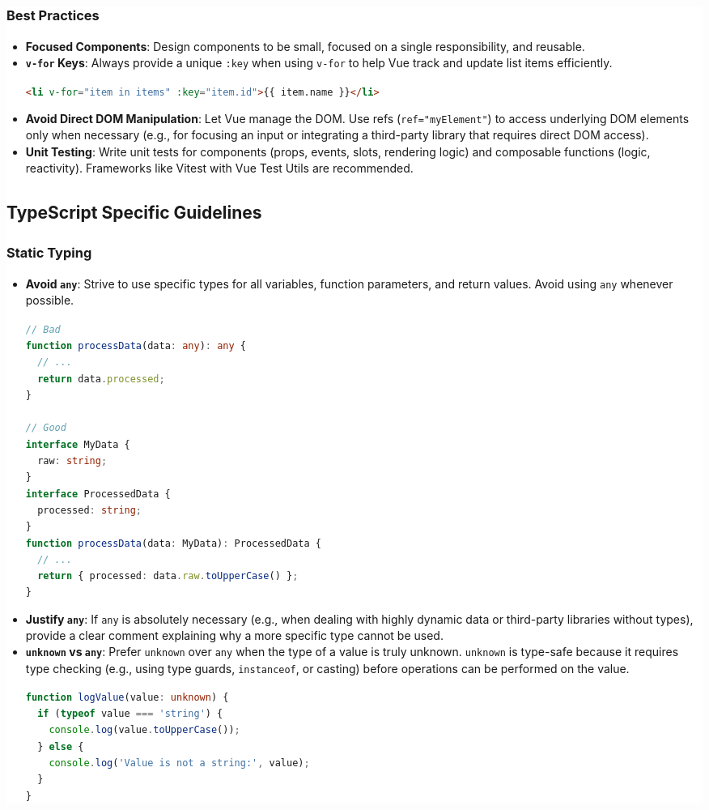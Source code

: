 ### Best Practices

- **Focused Components**: Design components to be small, focused on a single responsibility, and reusable.
- **`v-for` Keys**: Always provide a unique `:key` when using `v-for` to help Vue track and update list items efficiently.
  ```html
  <li v-for="item in items" :key="item.id">{{ item.name }}</li>
  ```
- **Avoid Direct DOM Manipulation**: Let Vue manage the DOM. Use refs (`ref="myElement"`) to access underlying DOM elements only when necessary (e.g., for focusing an input or integrating a third-party library that requires direct DOM access).
- **Unit Testing**: Write unit tests for components (props, events, slots, rendering logic) and composable functions (logic, reactivity). Frameworks like Vitest with Vue Test Utils are recommended.

## TypeScript Specific Guidelines

### Static Typing

- **Avoid `any`**: Strive to use specific types for all variables, function parameters, and return values. Avoid using `any` whenever possible.
  ```typescript
  // Bad
  function processData(data: any): any {
    // ...
    return data.processed;
  }

  // Good
  interface MyData {
    raw: string;
  }
  interface ProcessedData {
    processed: string;
  }
  function processData(data: MyData): ProcessedData {
    // ...
    return { processed: data.raw.toUpperCase() };
  }
  ```
- **Justify `any`**: If `any` is absolutely necessary (e.g., when dealing with highly dynamic data or third-party libraries without types), provide a clear comment explaining why a more specific type cannot be used.
- **`unknown` vs `any`**: Prefer `unknown` over `any` when the type of a value is truly unknown. `unknown` is type-safe because it requires type checking (e.g., using type guards, `instanceof`, or casting) before operations can be performed on the value.
  ```typescript
  function logValue(value: unknown) {
    if (typeof value === 'string') {
      console.log(value.toUpperCase());
    } else {
      console.log('Value is not a string:', value);
    }
  }
  ```
